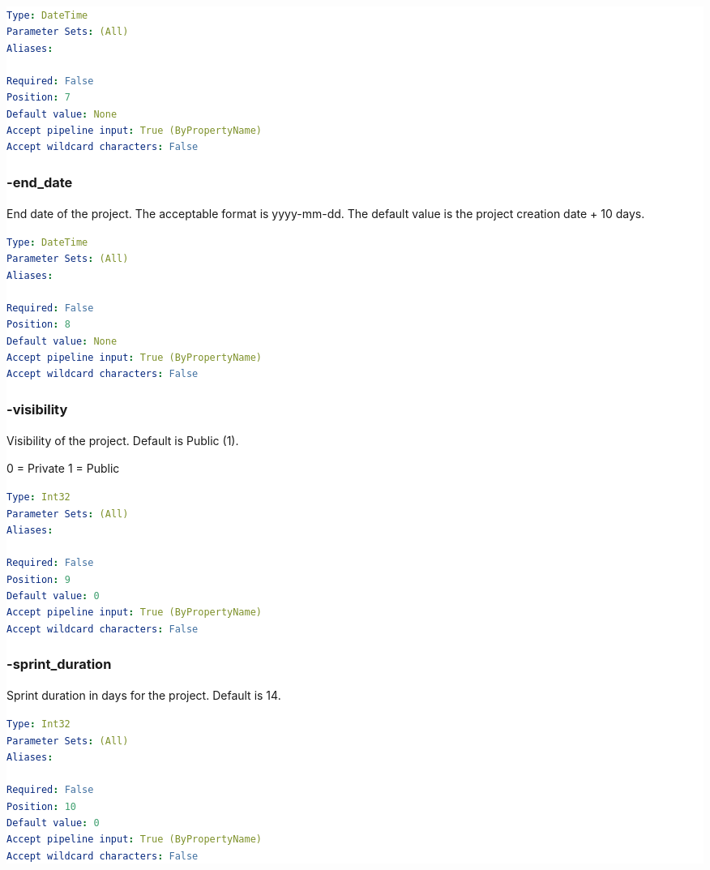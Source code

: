 ```yaml
Type: DateTime
Parameter Sets: (All)
Aliases:

Required: False
Position: 7
Default value: None
Accept pipeline input: True (ByPropertyName)
Accept wildcard characters: False
```

### -end_date
End date of the project.
The acceptable format is yyyy-mm-dd.
The default value is the project creation date + 10 days.

```yaml
Type: DateTime
Parameter Sets: (All)
Aliases:

Required: False
Position: 8
Default value: None
Accept pipeline input: True (ByPropertyName)
Accept wildcard characters: False
```

### -visibility
Visibility of the project.
Default is Public (1).

0 = Private
1 = Public

```yaml
Type: Int32
Parameter Sets: (All)
Aliases:

Required: False
Position: 9
Default value: 0
Accept pipeline input: True (ByPropertyName)
Accept wildcard characters: False
```

### -sprint_duration
Sprint duration in days for the project.
Default is 14.

```yaml
Type: Int32
Parameter Sets: (All)
Aliases:

Required: False
Position: 10
Default value: 0
Accept pipeline input: True (ByPropertyName)
Accept wildcard characters: False
```
